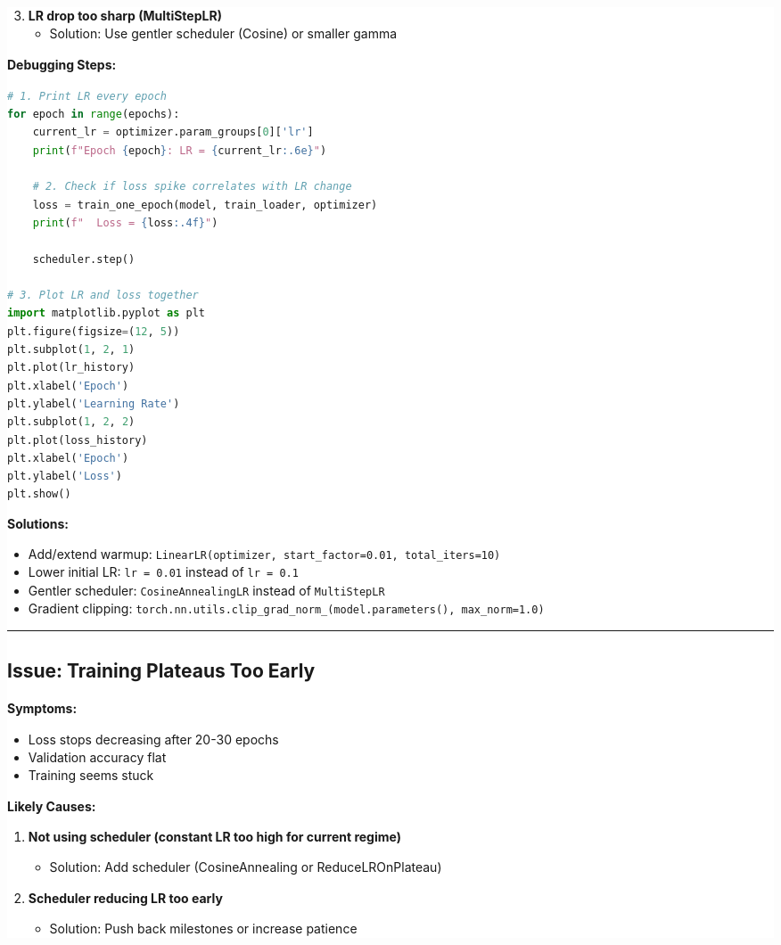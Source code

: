 3. **LR drop too sharp (MultiStepLR)**
   - Solution: Use gentler scheduler (Cosine) or smaller gamma

**Debugging Steps:**

```python
# 1. Print LR every epoch
for epoch in range(epochs):
    current_lr = optimizer.param_groups[0]['lr']
    print(f"Epoch {epoch}: LR = {current_lr:.6e}")

    # 2. Check if loss spike correlates with LR change
    loss = train_one_epoch(model, train_loader, optimizer)
    print(f"  Loss = {loss:.4f}")

    scheduler.step()

# 3. Plot LR and loss together
import matplotlib.pyplot as plt
plt.figure(figsize=(12, 5))
plt.subplot(1, 2, 1)
plt.plot(lr_history)
plt.xlabel('Epoch')
plt.ylabel('Learning Rate')
plt.subplot(1, 2, 2)
plt.plot(loss_history)
plt.xlabel('Epoch')
plt.ylabel('Loss')
plt.show()
```

**Solutions:**

- Add/extend warmup: `LinearLR(optimizer, start_factor=0.01, total_iters=10)`
- Lower initial LR: `lr = 0.01` instead of `lr = 0.1`
- Gentler scheduler: `CosineAnnealingLR` instead of `MultiStepLR`
- Gradient clipping: `torch.nn.utils.clip_grad_norm_(model.parameters(), max_norm=1.0)`

---

## Issue: Training Plateaus Too Early

**Symptoms:**
- Loss stops decreasing after 20-30 epochs
- Validation accuracy flat
- Training seems stuck

**Likely Causes:**

1. **Not using scheduler (constant LR too high for current regime)**
   - Solution: Add scheduler (CosineAnnealing or ReduceLROnPlateau)

2. **Scheduler reducing LR too early**
   - Solution: Push back milestones or increase patience
